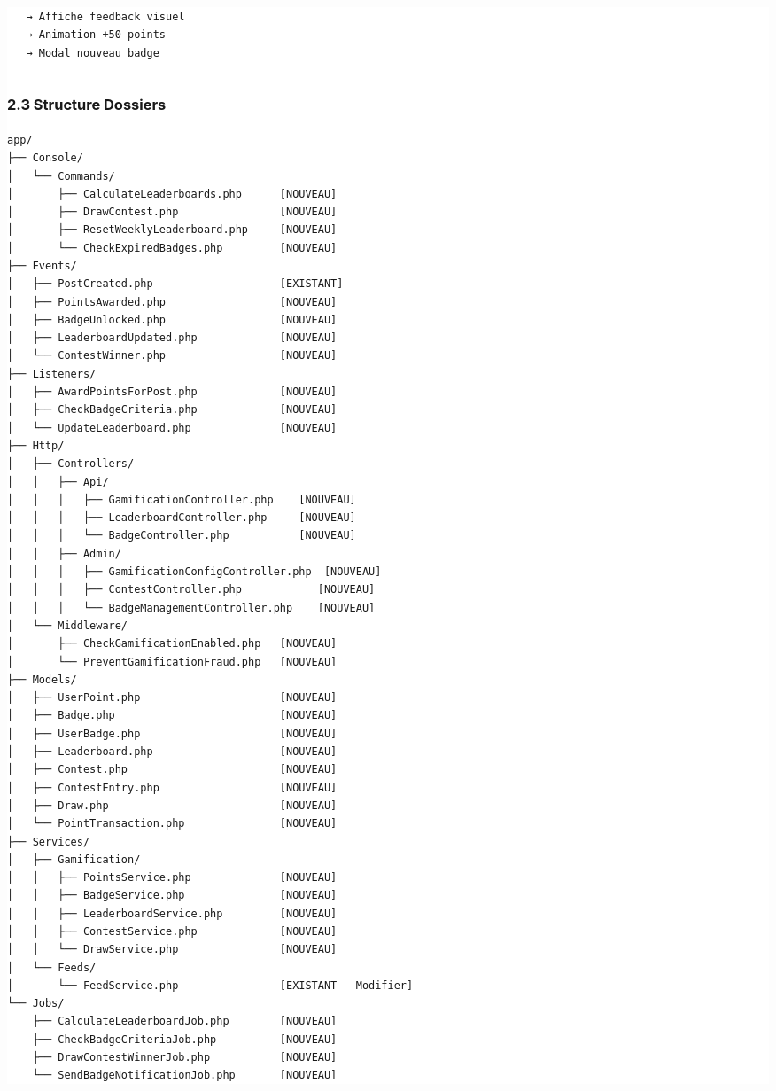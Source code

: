 ```
   → Affiche feedback visuel
   → Animation +50 points
   → Modal nouveau badge
```

---

### 2.3 Structure Dossiers

```
app/
├── Console/
│   └── Commands/
│       ├── CalculateLeaderboards.php      [NOUVEAU]
│       ├── DrawContest.php                [NOUVEAU]
│       ├── ResetWeeklyLeaderboard.php     [NOUVEAU]
│       └── CheckExpiredBadges.php         [NOUVEAU]
├── Events/
│   ├── PostCreated.php                    [EXISTANT]
│   ├── PointsAwarded.php                  [NOUVEAU]
│   ├── BadgeUnlocked.php                  [NOUVEAU]
│   ├── LeaderboardUpdated.php             [NOUVEAU]
│   └── ContestWinner.php                  [NOUVEAU]
├── Listeners/
│   ├── AwardPointsForPost.php             [NOUVEAU]
│   ├── CheckBadgeCriteria.php             [NOUVEAU]
│   └── UpdateLeaderboard.php              [NOUVEAU]
├── Http/
│   ├── Controllers/
│   │   ├── Api/
│   │   │   ├── GamificationController.php    [NOUVEAU]
│   │   │   ├── LeaderboardController.php     [NOUVEAU]
│   │   │   └── BadgeController.php           [NOUVEAU]
│   │   ├── Admin/
│   │   │   ├── GamificationConfigController.php  [NOUVEAU]
│   │   │   ├── ContestController.php            [NOUVEAU]
│   │   │   └── BadgeManagementController.php    [NOUVEAU]
│   └── Middleware/
│       ├── CheckGamificationEnabled.php   [NOUVEAU]
│       └── PreventGamificationFraud.php   [NOUVEAU]
├── Models/
│   ├── UserPoint.php                      [NOUVEAU]
│   ├── Badge.php                          [NOUVEAU]
│   ├── UserBadge.php                      [NOUVEAU]
│   ├── Leaderboard.php                    [NOUVEAU]
│   ├── Contest.php                        [NOUVEAU]
│   ├── ContestEntry.php                   [NOUVEAU]
│   ├── Draw.php                           [NOUVEAU]
│   └── PointTransaction.php               [NOUVEAU]
├── Services/
│   ├── Gamification/
│   │   ├── PointsService.php              [NOUVEAU]
│   │   ├── BadgeService.php               [NOUVEAU]
│   │   ├── LeaderboardService.php         [NOUVEAU]
│   │   ├── ContestService.php             [NOUVEAU]
│   │   └── DrawService.php                [NOUVEAU]
│   └── Feeds/
│       └── FeedService.php                [EXISTANT - Modifier]
└── Jobs/
    ├── CalculateLeaderboardJob.php        [NOUVEAU]
    ├── CheckBadgeCriteriaJob.php          [NOUVEAU]
    ├── DrawContestWinnerJob.php           [NOUVEAU]
    └── SendBadgeNotificationJob.php       [NOUVEAU]

```